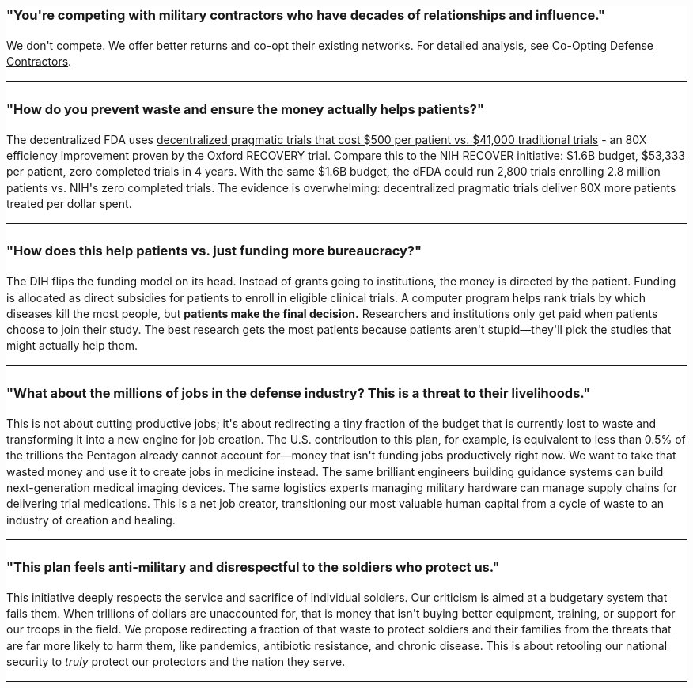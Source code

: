 
### **"You're competing with military contractors who have decades of relationships and influence."**

We don't compete. We offer better returns and co-opt their existing networks. For detailed analysis, see [Co-Opting Defense Contractors](./strategy/co-opting-defense-contractors.md).

---

### **"How do you prevent waste and ensure the money actually helps patients?"**

The decentralized FDA uses [decentralized pragmatic trials that cost $500 per patient vs. $41,000 traditional trials](./reference/recovery-trial.md) - an 80X efficiency improvement proven by the Oxford RECOVERY trial. Compare this to the NIH RECOVER initiative: $1.6B budget, $53,333 per patient, zero completed trials in 4 years. With the same $1.6B budget, the dFDA could run 2,800 trials enrolling 2.8 million patients vs. NIH's zero completed trials. The evidence is overwhelming: decentralized pragmatic trials deliver 80X more patients treated per dollar spent.

---

### **"How does this help patients vs. just funding more bureaucracy?"**

The DIH flips the funding model on its head. Instead of grants going to institutions, the money is directed by the patient. Funding is allocated as direct subsidies for patients to enroll in eligible clinical trials. A computer program helps rank trials by which diseases kill the most people, but **patients make the final decision.** Researchers and institutions only get paid when patients choose to join their study. The best research gets the most patients because patients aren't stupid—they'll pick the studies that might actually help them.

---

### **"What about the millions of jobs in the defense industry? This is a threat to their livelihoods."**

This is not about cutting productive jobs; it's about redirecting a tiny fraction of the budget that is currently lost to waste and transforming it into a new engine for job creation. The U.S. contribution to this plan, for example, is equivalent to less than 0.5% of the trillions the Pentagon already cannot account for—money that isn't funding jobs productively right now. We want to take that wasted money and use it to create jobs in medicine instead. The same brilliant engineers building guidance systems can build next-generation medical imaging devices. The same logistics experts managing military hardware can manage supply chains for delivering trial medications. This is a net job creator, transitioning our most valuable human capital from a cycle of waste to an industry of creation and healing.

---

### **"This plan feels anti-military and disrespectful to the soldiers who protect us."**

This initiative deeply respects the service and sacrifice of individual soldiers. Our criticism is aimed at a budgetary system that fails them. When trillions of dollars are unaccounted for, that is money that isn't buying better equipment, training, or support for our troops in the field. We propose redirecting a fraction of that waste to protect soldiers and their families from the threats that are far more likely to harm them, like pandemics, antibiotic resistance, and chronic disease. This is about retooling our national security to _truly_ protect our protectors and the nation they serve.

---